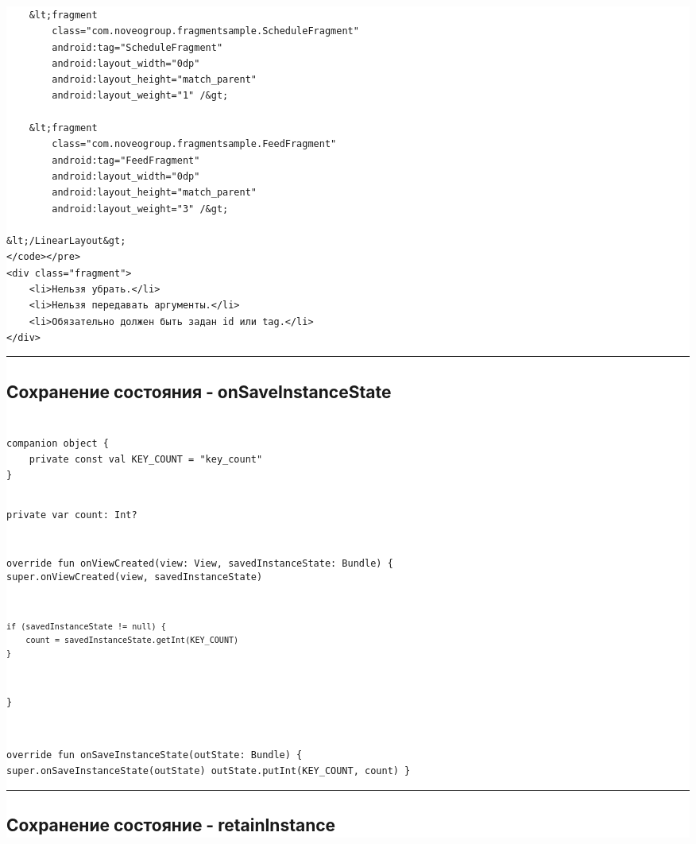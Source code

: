         &lt;fragment
            class="com.noveogroup.fragmentsample.ScheduleFragment"
            android:tag="ScheduleFragment"
            android:layout_width="0dp"
            android:layout_height="match_parent"
            android:layout_weight="1" /&gt;

        &lt;fragment
            class="com.noveogroup.fragmentsample.FeedFragment"
            android:tag="FeedFragment"
            android:layout_width="0dp"
            android:layout_height="match_parent"
            android:layout_weight="3" /&gt;

    &lt;/LinearLayout&gt;
    </code></pre>
    <div class="fragment">
        <li>Нельзя убрать.</li>
        <li>Нельзя передавать аргументы.</li>
        <li>Обязательно должен быть задан id или tag.</li>
    </div>
</div>

---

## Сохранение состояния - onSaveInstanceState
<div>
<pre><code class="java">
companion object {
    private const val KEY_COUNT = "key_count"
}

private var count: Int?

override fun onViewCreated(view: View, savedInstanceState: Bundle) {
    super.onViewCreated(view, savedInstanceState)
    
    if (savedInstanceState != null) {
        count = savedInstanceState.getInt(KEY_COUNT)
    }
}

override fun onSaveInstanceState(outState: Bundle) {
    super.onSaveInstanceState(outState)
    outState.putInt(KEY_COUNT, count)
}
</code></pre>
</div>

---

## Сохранение состояние - retainInstance
